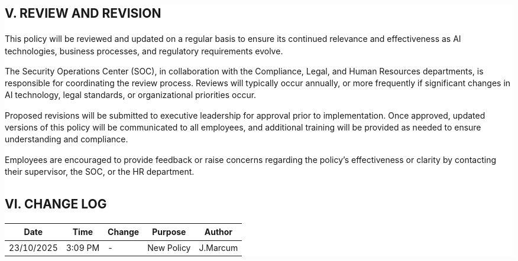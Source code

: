 ## V. REVIEW AND REVISION

This policy will be reviewed and updated on a regular basis to ensure its continued relevance and effectiveness as AI technologies, business processes, and regulatory requirements evolve.

The Security Operations Center (SOC), in collaboration with the Compliance, Legal, and Human Resources departments, is responsible for coordinating the review process. Reviews will typically occur annually, or more frequently if significant changes in AI technology, legal standards, or organizational priorities occur.

Proposed revisions will be submitted to executive leadership for approval prior to implementation. Once approved, updated versions of this policy will be communicated to all employees, and additional training will be provided as needed to ensure understanding and compliance.

Employees are encouraged to provide feedback or raise concerns regarding the policy’s effectiveness or clarity by contacting their supervisor, the SOC, or the HR department.

## VI. CHANGE LOG

| Date       | Time    | Change | Purpose    | Author   |
| ---------- | ------- | ------ | ---------- | -------- |
| 23/10/2025 | 3:09 PM | -      | New Policy | J.Marcum |

